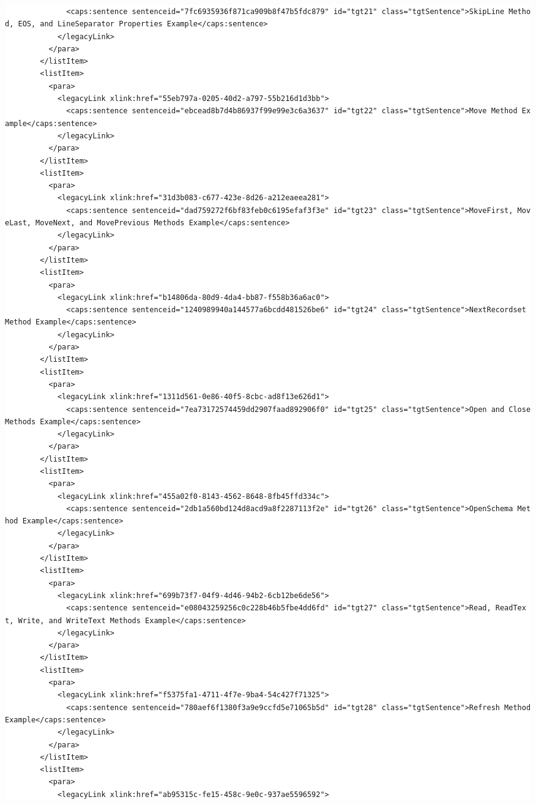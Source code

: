                   <caps:sentence sentenceid="7fc6935936f871ca909b8f47b5fdc879" id="tgt21" class="tgtSentence">SkipLine Method, EOS, and LineSeparator Properties Example</caps:sentence>
                </legacyLink>
              </para>
            </listItem>
            <listItem>
              <para>
                <legacyLink xlink:href="55eb797a-0205-40d2-a797-55b216d1d3bb">
                  <caps:sentence sentenceid="ebcead8b7d4b86937f99e99e3c6a3637" id="tgt22" class="tgtSentence">Move Method Example</caps:sentence>
                </legacyLink>
              </para>
            </listItem>
            <listItem>
              <para>
                <legacyLink xlink:href="31d3b083-c677-423e-8d26-a212eaeea281">
                  <caps:sentence sentenceid="dad759272f6bf83feb0c6195efaf3f3e" id="tgt23" class="tgtSentence">MoveFirst, MoveLast, MoveNext, and MovePrevious Methods Example</caps:sentence>
                </legacyLink>
              </para>
            </listItem>
            <listItem>
              <para>
                <legacyLink xlink:href="b14806da-80d9-4da4-bb87-f558b36a6ac0">
                  <caps:sentence sentenceid="1240989940a144577a6bcdd481526be6" id="tgt24" class="tgtSentence">NextRecordset Method Example</caps:sentence>
                </legacyLink>
              </para>
            </listItem>
            <listItem>
              <para>
                <legacyLink xlink:href="1311d561-0e86-40f5-8cbc-ad8f13e626d1">
                  <caps:sentence sentenceid="7ea73172574459dd2907faad892906f0" id="tgt25" class="tgtSentence">Open and Close Methods Example</caps:sentence>
                </legacyLink>
              </para>
            </listItem>
            <listItem>
              <para>
                <legacyLink xlink:href="455a02f0-8143-4562-8648-8fb45ffd334c">
                  <caps:sentence sentenceid="2db1a560bd124d8acd9a8f2287113f2e" id="tgt26" class="tgtSentence">OpenSchema Method Example</caps:sentence>
                </legacyLink>
              </para>
            </listItem>
            <listItem>
              <para>
                <legacyLink xlink:href="699b73f7-04f9-4d46-94b2-6cb12be6de56">
                  <caps:sentence sentenceid="e08043259256c0c228b46b5fbe4dd6fd" id="tgt27" class="tgtSentence">Read, ReadText, Write, and WriteText Methods Example</caps:sentence>
                </legacyLink>
              </para>
            </listItem>
            <listItem>
              <para>
                <legacyLink xlink:href="f5375fa1-4711-4f7e-9ba4-54c427f71325">
                  <caps:sentence sentenceid="780aef6f1380f3a9e9ccfd5e71065b5d" id="tgt28" class="tgtSentence">Refresh Method Example</caps:sentence>
                </legacyLink>
              </para>
            </listItem>
            <listItem>
              <para>
                <legacyLink xlink:href="ab95315c-fe15-458c-9e0c-937ae5596592">